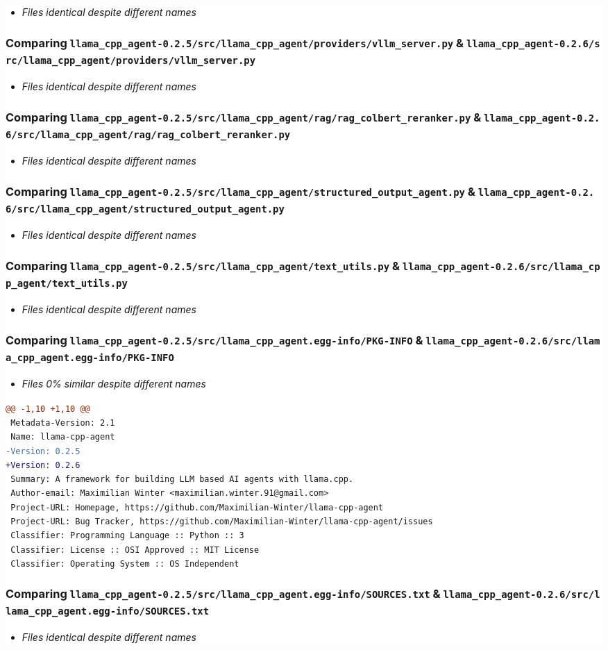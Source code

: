  * *Files identical despite different names*

### Comparing `llama_cpp_agent-0.2.5/src/llama_cpp_agent/providers/vllm_server.py` & `llama_cpp_agent-0.2.6/src/llama_cpp_agent/providers/vllm_server.py`

 * *Files identical despite different names*

### Comparing `llama_cpp_agent-0.2.5/src/llama_cpp_agent/rag/rag_colbert_reranker.py` & `llama_cpp_agent-0.2.6/src/llama_cpp_agent/rag/rag_colbert_reranker.py`

 * *Files identical despite different names*

### Comparing `llama_cpp_agent-0.2.5/src/llama_cpp_agent/structured_output_agent.py` & `llama_cpp_agent-0.2.6/src/llama_cpp_agent/structured_output_agent.py`

 * *Files identical despite different names*

### Comparing `llama_cpp_agent-0.2.5/src/llama_cpp_agent/text_utils.py` & `llama_cpp_agent-0.2.6/src/llama_cpp_agent/text_utils.py`

 * *Files identical despite different names*

### Comparing `llama_cpp_agent-0.2.5/src/llama_cpp_agent.egg-info/PKG-INFO` & `llama_cpp_agent-0.2.6/src/llama_cpp_agent.egg-info/PKG-INFO`

 * *Files 0% similar despite different names*

```diff
@@ -1,10 +1,10 @@
 Metadata-Version: 2.1
 Name: llama-cpp-agent
-Version: 0.2.5
+Version: 0.2.6
 Summary: A framework for building LLM based AI agents with llama.cpp.
 Author-email: Maximilian Winter <maximilian.winter.91@gmail.com>
 Project-URL: Homepage, https://github.com/Maximilian-Winter/llama-cpp-agent
 Project-URL: Bug Tracker, https://github.com/Maximilian-Winter/llama-cpp-agent/issues
 Classifier: Programming Language :: Python :: 3
 Classifier: License :: OSI Approved :: MIT License
 Classifier: Operating System :: OS Independent
```

### Comparing `llama_cpp_agent-0.2.5/src/llama_cpp_agent.egg-info/SOURCES.txt` & `llama_cpp_agent-0.2.6/src/llama_cpp_agent.egg-info/SOURCES.txt`

 * *Files identical despite different names*


